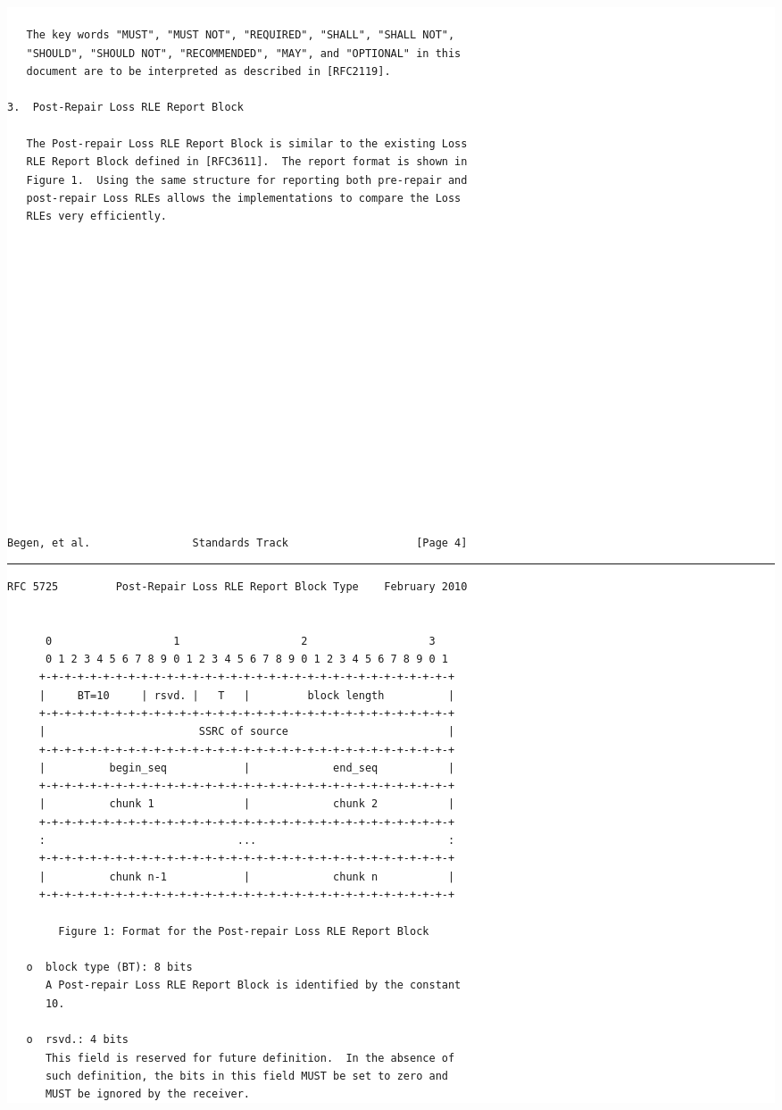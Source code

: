 ``` newpage

   The key words "MUST", "MUST NOT", "REQUIRED", "SHALL", "SHALL NOT",
   "SHOULD", "SHOULD NOT", "RECOMMENDED", "MAY", and "OPTIONAL" in this
   document are to be interpreted as described in [RFC2119].

3.  Post-Repair Loss RLE Report Block

   The Post-repair Loss RLE Report Block is similar to the existing Loss
   RLE Report Block defined in [RFC3611].  The report format is shown in
   Figure 1.  Using the same structure for reporting both pre-repair and
   post-repair Loss RLEs allows the implementations to compare the Loss
   RLEs very efficiently.

















Begen, et al.                Standards Track                    [Page 4]
```

------------------------------------------------------------------------

``` newpage
RFC 5725         Post-Repair Loss RLE Report Block Type    February 2010


      0                   1                   2                   3
      0 1 2 3 4 5 6 7 8 9 0 1 2 3 4 5 6 7 8 9 0 1 2 3 4 5 6 7 8 9 0 1
     +-+-+-+-+-+-+-+-+-+-+-+-+-+-+-+-+-+-+-+-+-+-+-+-+-+-+-+-+-+-+-+-+
     |     BT=10     | rsvd. |   T   |         block length          |
     +-+-+-+-+-+-+-+-+-+-+-+-+-+-+-+-+-+-+-+-+-+-+-+-+-+-+-+-+-+-+-+-+
     |                        SSRC of source                         |
     +-+-+-+-+-+-+-+-+-+-+-+-+-+-+-+-+-+-+-+-+-+-+-+-+-+-+-+-+-+-+-+-+
     |          begin_seq            |             end_seq           |
     +-+-+-+-+-+-+-+-+-+-+-+-+-+-+-+-+-+-+-+-+-+-+-+-+-+-+-+-+-+-+-+-+
     |          chunk 1              |             chunk 2           |
     +-+-+-+-+-+-+-+-+-+-+-+-+-+-+-+-+-+-+-+-+-+-+-+-+-+-+-+-+-+-+-+-+
     :                              ...                              :
     +-+-+-+-+-+-+-+-+-+-+-+-+-+-+-+-+-+-+-+-+-+-+-+-+-+-+-+-+-+-+-+-+
     |          chunk n-1            |             chunk n           |
     +-+-+-+-+-+-+-+-+-+-+-+-+-+-+-+-+-+-+-+-+-+-+-+-+-+-+-+-+-+-+-+-+

        Figure 1: Format for the Post-repair Loss RLE Report Block

   o  block type (BT): 8 bits
      A Post-repair Loss RLE Report Block is identified by the constant
      10.

   o  rsvd.: 4 bits
      This field is reserved for future definition.  In the absence of
      such definition, the bits in this field MUST be set to zero and
      MUST be ignored by the receiver.
```